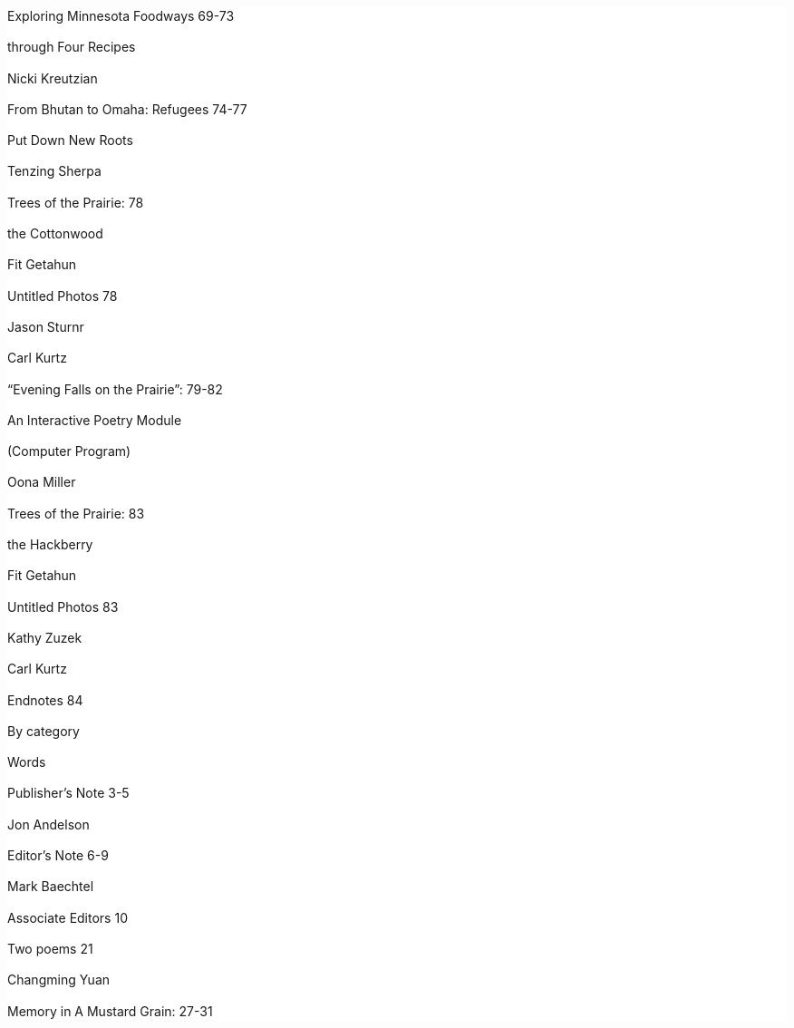 Exploring Minnesota Foodways 69-73

through Four Recipes 

Nicki Kreutzian

From Bhutan to Omaha: Refugees 74-77

 Put Down New Roots

 Tenzing Sherpa

Trees of the Prairie: 78

the Cottonwood

Fit Getahun

Untitled Photos 78

 Jason Sturnr

 Carl Kurtz

“Evening Falls on the Prairie”:  79-82

 An Interactive Poetry Module 

 (Computer Program)

 Oona Miller

Trees of the Prairie: 83

the Hackberry

Fit Getahun

Untitled Photos 83

 Kathy Zuzek

 Carl Kurtz

Endnotes 84

By category 

Words

Publisher’s Note 3-5

Jon Andelson

Editor’s Note 6-9

Mark Baechtel

Associate Editors 10

Two poems 21

 Changming Yuan

Memory in A Mustard Grain: 27-31
